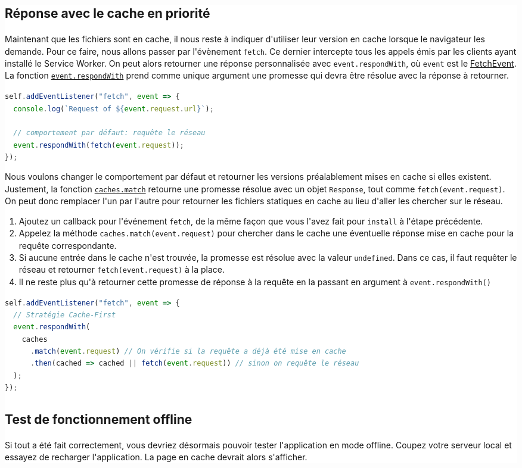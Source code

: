 ## Réponse avec le cache en priorité

Maintenant que les fichiers sont en cache, il nous reste à indiquer d'utiliser leur version en cache lorsque le navigateur les demande. Pour ce faire, nous allons passer par l'évènement `fetch`. Ce dernier intercepte tous les appels émis par les clients ayant installé le Service Worker. On peut alors retourner une réponse personnalisée avec `event.respondWith`, où `event` est le [FetchEvent](https://developer.mozilla.org/en-US/docs/Web/API/FetchEvent). La fonction [`event.respondWith`](https://developer.mozilla.org/en-US/docs/Web/API/FetchEvent/respondWith) prend comme unique argument une promesse qui devra être résolue avec la réponse à retourner.

```js
self.addEventListener("fetch", event => {
  console.log(`Request of ${event.request.url}`);

  // comportement par défaut: requête le réseau
  event.respondWith(fetch(event.request));
});
```

Nous voulons changer le comportement par défaut et retourner les versions préalablement mises en cache si elles existent. Justement, la fonction [`caches.match`](https://developer.mozilla.org/en-US/docs/Web/API/CacheStorage/match) retourne une promesse résolue avec un objet `Response`, tout comme `fetch(event.request)`. On peut donc remplacer l'un par l'autre pour retourner les fichiers statiques en cache au lieu d'aller les chercher sur le réseau.

1. Ajoutez un callback pour l'événement `fetch`, de la même façon que vous l'avez fait pour `install` à l'étape précédente.
2. Appelez la méthode `caches.match(event.request)` pour chercher dans le cache une éventuelle réponse mise en cache pour la requête correspondante.
3. Si aucune entrée dans le cache n'est trouvée, la promesse est résolue avec la valeur `undefined`. Dans ce cas, il faut requêter le réseau et retourner `fetch(event.request)` à la place.
4. Il ne reste plus qu'à retourner cette promesse de réponse à la requête en la passant en argument à `event.respondWith()`

<Solution>

```js
self.addEventListener("fetch", event => {
  // Stratégie Cache-First
  event.respondWith(
    caches
      .match(event.request) // On vérifie si la requête a déjà été mise en cache
      .then(cached => cached || fetch(event.request)) // sinon on requête le réseau
  );
});
```

</Solution>

## Test de fonctionnement offline

Si tout a été fait correctement, vous devriez désormais pouvoir tester l'application en mode offline. Coupez votre serveur local et essayez de recharger l'application. La page en cache devrait alors s'afficher.
